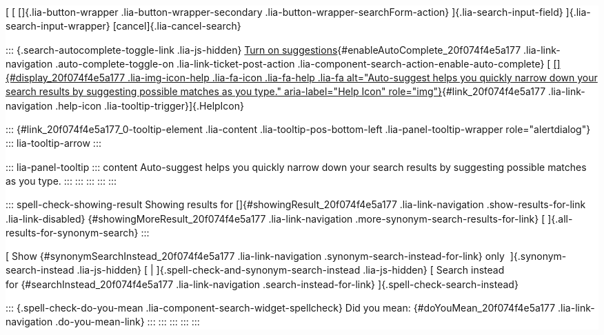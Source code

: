 [ [ []{.lia-button-wrapper .lia-button-wrapper-secondary
.lia-button-wrapper-searchForm-action} ]{.lia-search-input-field}
]{.lia-search-input-wrapper} [cancel]{.lia-cancel-search}

::: {.search-autocomplete-toggle-link .lia-js-hidden}
[Turn on
suggestions](https://techcommunity.microsoft.com/t5/blogs/v2/blogarticlepage.enableautocomplete:enableautocomplete?t:ac=blog-id/Microsoft365PnPBlog/article-id/348&t:cp=action/contributions/searchactions){#enableAutoComplete_20f074f4e5a177
.lia-link-navigation .auto-complete-toggle-on
.lia-link-ticket-post-action
.lia-component-search-action-enable-auto-complete} [
[[]{#display_20f074f4e5a177 .lia-img-icon-help .lia-fa-icon .lia-fa-help
.lia-fa
alt="Auto-suggest helps you quickly narrow down your search results by suggesting possible matches as you type."
aria-label="Help Icon" role="img"}](#){#link_20f074f4e5a177
.lia-link-navigation .help-icon .lia-tooltip-trigger}]{.HelpIcon}

::: {#link_20f074f4e5a177_0-tooltip-element .lia-content .lia-tooltip-pos-bottom-left .lia-panel-tooltip-wrapper role="alertdialog"}
::: lia-tooltip-arrow
:::

::: lia-panel-tooltip
::: content
Auto-suggest helps you quickly narrow down your search results by
suggesting possible matches as you type.
:::
:::
:::
:::
:::

::: spell-check-showing-result
Showing results for []{#showingResult_20f074f4e5a177
.lia-link-navigation .show-results-for-link .lia-link-disabled}
[](#){#showingMoreResult_20f074f4e5a177 .lia-link-navigation
.more-synonym-search-results-for-link} [
]{.all-results-for-synonym-search}
:::

<div>

[ Show [](#){#synonymSearchInstead_20f074f4e5a177 .lia-link-navigation
.synonym-search-instead-for-link} only  ]{.synonym-search-instead
.lia-js-hidden} [ \| ]{.spell-check-and-synonym-search-instead
.lia-js-hidden} [ Search instead for [](#){#searchInstead_20f074f4e5a177
.lia-link-navigation .search-instead-for-link}
]{.spell-check-search-instead}

</div>

::: {.spell-check-do-you-mean .lia-component-search-widget-spellcheck}
Did you mean: [](#){#doYouMean_20f074f4e5a177 .lia-link-navigation
.do-you-mean-link}
:::
:::
:::
:::
:::
